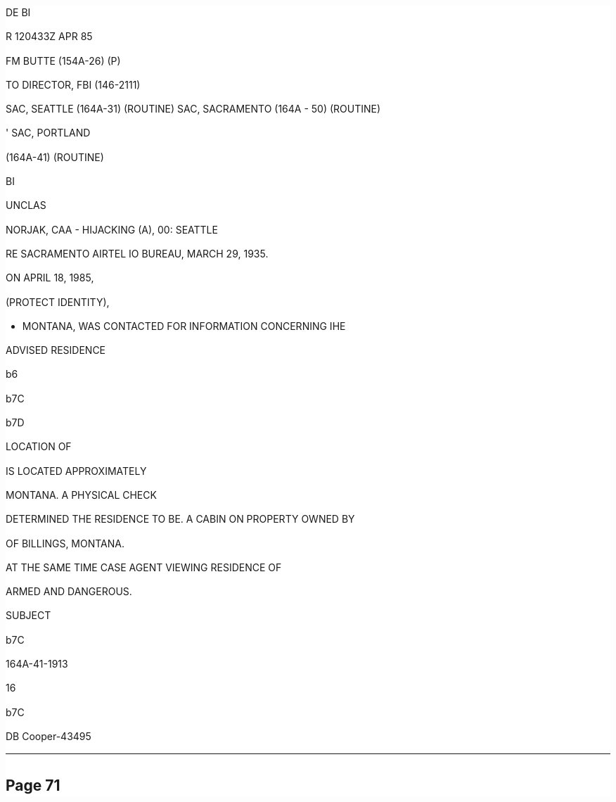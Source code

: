 DE BI

R 120433Z APR 85

FM BUTTE (154A-26) (P)

TO DIRECTOR, FBI (146-2111)

SAC, SEATTLE (164A-31) (ROUTINE) SAC, SACRAMENTO (164A - 50) (ROUTINE)

' SAC, PORTLAND

(164A-41) (ROUTINE)

BI

UNCLAS

NORJAK, CAA - HIJACKING (A), 00: SEATTLE

RE SACRAMENTO AIRTEL IO BUREAU, MARCH 29, 1935.

ON APRIL 18, 1985,

(PROTECT IDENTITY),

- MONTANA, WAS CONTACTED FOR INFORMATION CONCERNING IHE

ADVISED RESIDENCE

b6

b7C

b7D

LOCATION OF

IS LOCATED APPROXIMATELY

MONTANA. A PHYSICAL CHECK

DETERMINED THE RESIDENCE TO BE. A CABIN ON PROPERTY OWNED BY

OF BILLINGS, MONTANA.

AT THE SAME TIME CASE AGENT VIEWING RESIDENCE OF

ARMED AND DANGEROUS.

SUBJECT

b7C

164A-41-1913

16

b7C

DB Cooper-43495

---

## Page 71
